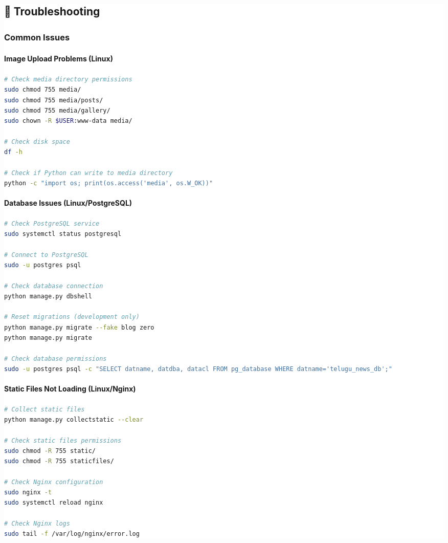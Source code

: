 ## 🐛 Troubleshooting

### Common Issues

#### Image Upload Problems (Linux)
```bash
# Check media directory permissions
sudo chmod 755 media/
sudo chmod 755 media/posts/
sudo chmod 755 media/gallery/
sudo chown -R $USER:www-data media/

# Check disk space
df -h

# Check if Python can write to media directory
python -c "import os; print(os.access('media', os.W_OK))"
```

#### Database Issues (Linux/PostgreSQL)
```bash
# Check PostgreSQL service
sudo systemctl status postgresql

# Connect to PostgreSQL
sudo -u postgres psql

# Check database connection
python manage.py dbshell

# Reset migrations (development only)
python manage.py migrate --fake blog zero
python manage.py migrate

# Check database permissions
sudo -u postgres psql -c "SELECT datname, datdba, datacl FROM pg_database WHERE datname='telugu_news_db';"
```

#### Static Files Not Loading (Linux/Nginx)
```bash
# Collect static files
python manage.py collectstatic --clear

# Check static files permissions
sudo chmod -R 755 static/
sudo chmod -R 755 staticfiles/

# Check Nginx configuration
sudo nginx -t
sudo systemctl reload nginx

# Check Nginx logs
sudo tail -f /var/log/nginx/error.log
```
